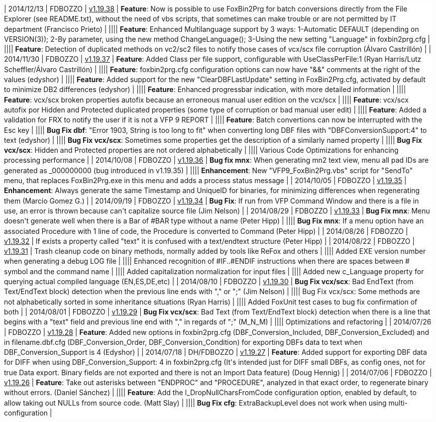 | 2014/12/13 | FDBOZZO | [v1.19.38](https://github.com/fdbozzo/foxbin2prg/tree/v1.19.38) | **Feature**: Now is possible to use FoxBin2Prg for batch conversions directly from the File Explorer (see README.txt), without the need of vbs scripts, that sometimes can make trouble or are not permitted by IT department (Francisco Prieto)  |
|||| **Feature**: Enhanced Multilanguage support by 3 ways: 1-Automatic DEFAULT (depending on VERSION(3)); 2-By parameter, using the new method ChangeLanguage(); 3-Using the new setting "Language" in foxbin2prg.cfg  |
|||| **Feature**: Detection of duplicated methods on vc2/sc2 files to notify those cases of vcx/scx file corruption (Álvaro Castrillón)  |
| 2014/11/30 | FDBOZZO | [v1.19.37](https://github.com/fdbozzo/foxbin2prg/tree/v1.19.37) | **Feature**: Added Class per file support, configurable with UseClassPerFile:1 (Ryan Harris/Lutz Scheffler/Álvaro Castrillón)  |
|||| **Feature**: foxbin2prg.cfg configuration options can now have "&&" comments at the right of the values (edyshor)  |
|||| **Feature**: Added support for the new "ClearDBFLastUpdate" setting in FoxBin2Prg.cfg, activated by default to minimize DB2 differences (edyshor)  |
|||| **Feature**: Enhanced progressbar indication, with more detailed information  |
|||| **Feature**: vcx/scx broken properties autofix because an erroneous manual user edition on the vcx/scx  |
|||| **Feature**: vcx/scx autofix por Hidden and Protected duplicated properties (some type of corruption or bad manual user edit)  |
|||| **Feature**: Added a validation for FRX to notify the user if it is not a VFP 9 REPORT  |
|||| **Feature**: Batch convertions can now be interrupted with the Esc key  |
|||| **Bug Fix dbf**: "Error 1903, String is too long to fit" when converting long DBF files with "DBFConversionSupport:4" to text (edyshor)  |
|||| **Bug Fix vcx/scx**: Sometimes some properties get the description of a similarly named property  |
|||| **Bug Fix vcx/scx**: Hidden and Protected properties are not ordered alphabetically  |
|||| Various Code Optimizations for enhancing processing performance  |
| 2014/10/08 | FDBOZZO | [v1.19.36](https://github.com/fdbozzo/foxbin2prg/tree/v1.19.36) | **Bug fix mnx**: When generating mn2 text view, menu all pad IDs are generated as \_000000000 (bug introduced in v1.19.35)  |
|||| **Enhancement**: New "VFP9\_FoxBin2Prg.vbs" script for "SendTo" menu, that replaces FoxBin2Prg.exe in this menu and adds a process status message  |
| 2014/10/05 | FDBOZZO | [v1.19.35](https://github.com/fdbozzo/foxbin2prg/tree/v1.19.35) | **Enhancement**: Always generate the same Timestamp and UniqueID for binaries, for minimizing differences when regenerating them (Marcio Gomez G.)  |
| 2014/09/19 | FDBOZZO | [v1.19.34](https://github.com/fdbozzo/foxbin2prg/tree/v1.19.34) | **Bug Fix**: If run from VFP Command Window and there is a file in use, an error is thrown because can't capitalize source file (Jim Nelson)  |
| 2014/08/29 | FDBOZZO | [v1.19.33](https://github.com/fdbozzo/foxbin2prg/tree/v1.19.33) | **Bug Fix mnx**: Menu doesn't generate well when there is a Bar of #BAR type without a name (Peter Hipp)  |
|||| **Bug Fix mnx**: If a menu option have an associated Procedure with 1 line of code, the Procedure is converted to Command (Peter Hipp)  |
| 2014/08/26 | FDBOZZO | [v1.19.32](https://github.com/fdbozzo/foxbin2prg/tree/v1.19.32) | If exists a property called "text" it is confused with a text/endtext structure (Peter Hipp)  |
| 2014/08/22 | FDBOZZO | [v1.19.31](https://github.com/fdbozzo/foxbin2prg/tree/v1.19.31) | Trash cleanup code on binary methods, normally added by tools like ReFox and others  |
|||| Added EXE version number when generating a debug LOG file  |
|||| Enhanced recognition of #IF..#ENDIF instructions when there are spaces between # symbol and the command name  |
|||| Added capitalization normalization for input files  |
|||| Added new c\_Language property for querying actual compiled language (EN,ES,DE,etc)  |
| 2014/08/10 | FDBOZZO | [v1.19.30](https://github.com/fdbozzo/foxbin2prg/tree/v1.19.30) | **Bug Fix vcx/scx**: Bad EndText (from Text/EndText block) detection when the previous line ends with "," or ";" (Jim Nelson)  |
|||| Bug Fix vcx/scx: Some methods are not alphabetically sorted in some inheritance situations (Ryan Harris)  |
|||| Added FoxUnit test cases to bug fix confirmation of both  |
| 2014/08/01 | FDBOZZO | [v1.19.29](https://github.com/fdbozzo/foxbin2prg/tree/v1.19.29) | **Bug Fix vcx/scx**: Bad Text (from Text/EndText block) detection when there is a line that begins with a "text" field and previous line end with "," in regards of ";" (M\_N\_M)  |
|||| Optimizations and refactoring  |
| 2014/07/26 | FDBOZZO | [v1.19.28](https://github.com/fdbozzo/foxbin2prg/tree/v1.19.28) | **Feature**: Added new options in foxbin2prg.cfg (DBF_Conversion_Included, DBF_Conversion_Excluded) and in filename.dbf.cfg (DBF\_Conversion\_Order, DBF\_Conversion\_Condition) for exporting DBFs data to text when DBF_Conversion_Support is 4 (Edyshor)  |
| 2014/07/18 | DH/FDBOZZO | [v1.19.27](https://github.com/fdbozzo/foxbin2prg/tree/v1.19.27) | **Feature**: Added support for exporting DBF data for DIFF when using DBF\_Conversion\_Support: 4 in foxbin2prg.cfg (It's intended just for DIFF small DBFs, as config ones, not for true Data export. Binary fields are not exported and there is not an Import Data feature) (Doug Hennig)  |
| 2014/07/06 | FDBOZZO | [v1.19.26](https://github.com/fdbozzo/foxbin2prg/tree/v1.19.26) | **Feature**: Take out asterisks between "ENDPROC" and "PROCEDURE", analyzed in that exact order, to regenerate binary without errors. (Daniel Sánchez)  |
|||| **Feature**: Add the l\_DropNullCharsFromCode configuration option, enabled by default, to allow taking out NULLs from source code. (Matt Slay)  |
|||| **Bug Fix cfg**: ExtraBackupLevel does not work when using multi-configuration  |